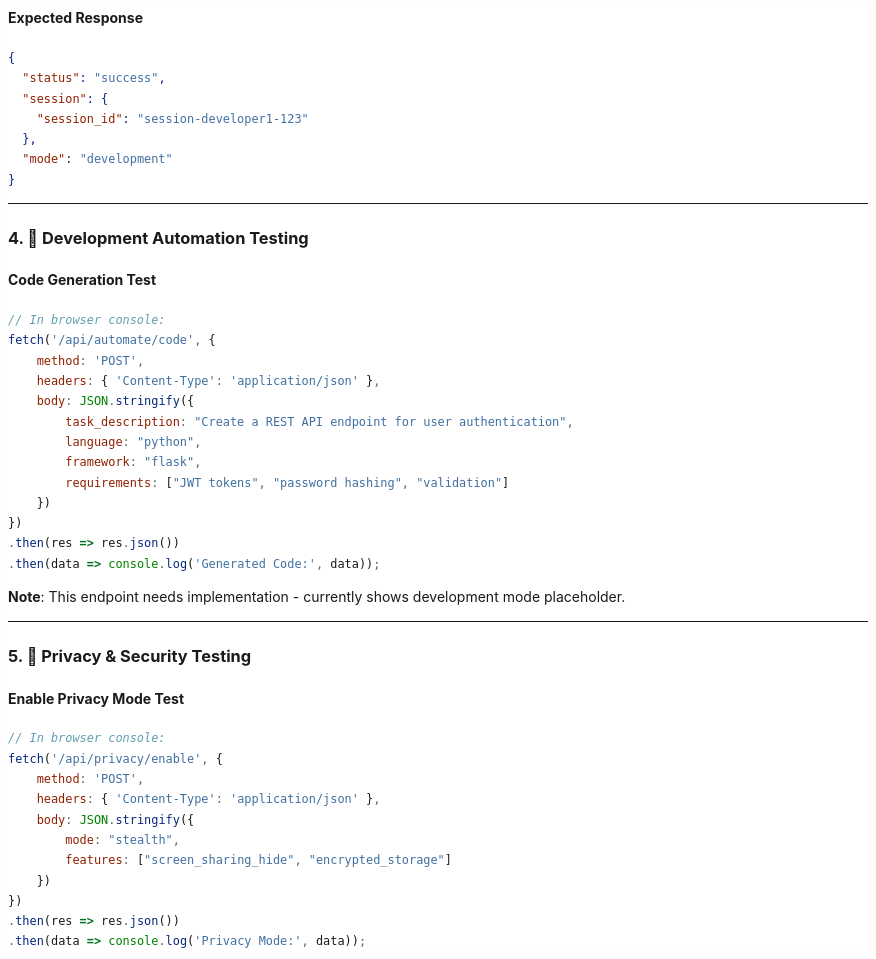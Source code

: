 #### **Expected Response**
```json
{
  "status": "success",
  "session": {
    "session_id": "session-developer1-123"
  },
  "mode": "development"
}
```

---

### 4. 🤖 **Development Automation Testing**

#### **Code Generation Test**
```javascript
// In browser console:
fetch('/api/automate/code', {
    method: 'POST',
    headers: { 'Content-Type': 'application/json' },
    body: JSON.stringify({
        task_description: "Create a REST API endpoint for user authentication",
        language: "python",
        framework: "flask",
        requirements: ["JWT tokens", "password hashing", "validation"]
    })
})
.then(res => res.json())
.then(data => console.log('Generated Code:', data));
```

**Note**: This endpoint needs implementation - currently shows development mode placeholder.

---

### 5. 🔐 **Privacy & Security Testing**

#### **Enable Privacy Mode Test**
```javascript
// In browser console:
fetch('/api/privacy/enable', {
    method: 'POST',
    headers: { 'Content-Type': 'application/json' },
    body: JSON.stringify({
        mode: "stealth",
        features: ["screen_sharing_hide", "encrypted_storage"]
    })
})
.then(res => res.json())
.then(data => console.log('Privacy Mode:', data));
```
